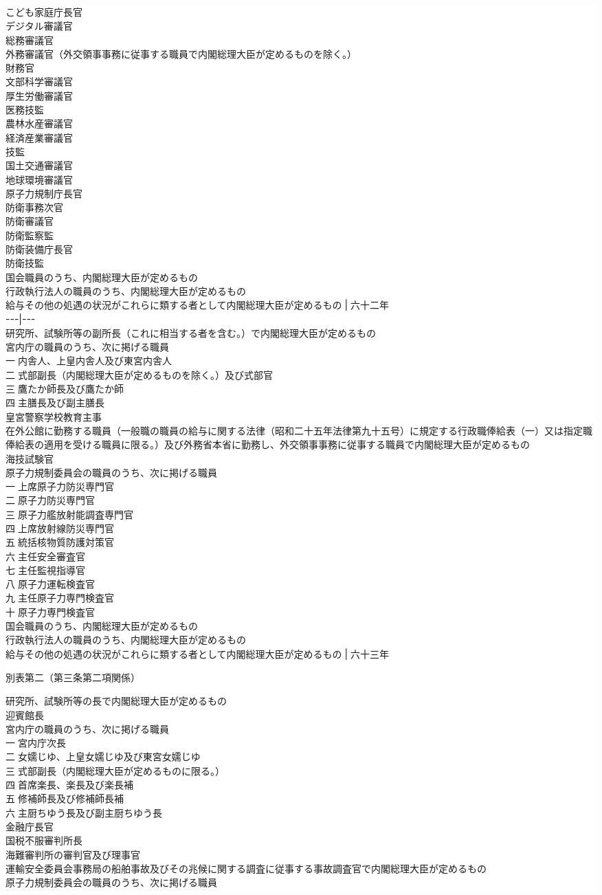 こども家庭庁長官  
デジタル審議官  
総務審議官  
外務審議官（外交領事事務に従事する職員で内閣総理大臣が定めるものを除く。）  
財務官  
文部科学審議官  
厚生労働審議官  
医務技監  
農林水産審議官  
経済産業審議官  
技監  
国土交通審議官  
地球環境審議官  
原子力規制庁長官  
防衛事務次官  
防衛審議官  
防衛監察監  
防衛装備庁長官  
防衛技監  
国会職員のうち、内閣総理大臣が定めるもの  
行政執行法人の職員のうち、内閣総理大臣が定めるもの  
給与その他の処遇の状況がこれらに類する者として内閣総理大臣が定めるもの | 六十二年  
---|---  
研究所、試験所等の副所長（これに相当する者を含む。）で内閣総理大臣が定めるもの  
宮内庁の職員のうち、次に掲げる職員  
一 内舎人、上皇内舎人及び東宮内舎人  
二 式部副長（内閣総理大臣が定めるものを除く。）及び式部官  
三 鷹たか師長及び鷹たか師  
四 主膳長及び副主膳長  
皇宮警察学校教育主事  
在外公館に勤務する職員（一般職の職員の給与に関する法律（昭和二十五年法律第九十五号）に規定する行政職俸給表（一）又は指定職俸給表の適用を受ける職員に限る。）及び外務省本省に勤務し、外交領事事務に従事する職員で内閣総理大臣が定めるもの  
海技試験官  
原子力規制委員会の職員のうち、次に掲げる職員  
一 上席原子力防災専門官  
二 原子力防災専門官  
三 原子力艦放射能調査専門官  
四 上席放射線防災専門官  
五 統括核物質防護対策官  
六 主任安全審査官  
七 主任監視指導官  
八 原子力運転検査官  
九 主任原子力専門検査官  
十 原子力専門検査官  
国会職員のうち、内閣総理大臣が定めるもの  
行政執行法人の職員のうち、内閣総理大臣が定めるもの  
給与その他の処遇の状況がこれらに類する者として内閣総理大臣が定めるもの | 六十三年  
  
別表第二（第三条第二項関係）

研究所、試験所等の長で内閣総理大臣が定めるもの  
迎賓館長  
宮内庁の職員のうち、次に掲げる職員  
一 宮内庁次長  
二 女嬬じゆ、上皇女嬬じゆ及び東宮女嬬じゆ  
三 式部副長（内閣総理大臣が定めるものに限る。）  
四 首席楽長、楽長及び楽長補  
五 修補師長及び修補師長補  
六 主厨ちゆう長及び副主厨ちゆう長  
金融庁長官  
国税不服審判所長  
海難審判所の審判官及び理事官  
運輸安全委員会事務局の船舶事故及びその兆候に関する調査に従事する事故調査官で内閣総理大臣が定めるもの  
原子力規制委員会の職員のうち、次に掲げる職員  